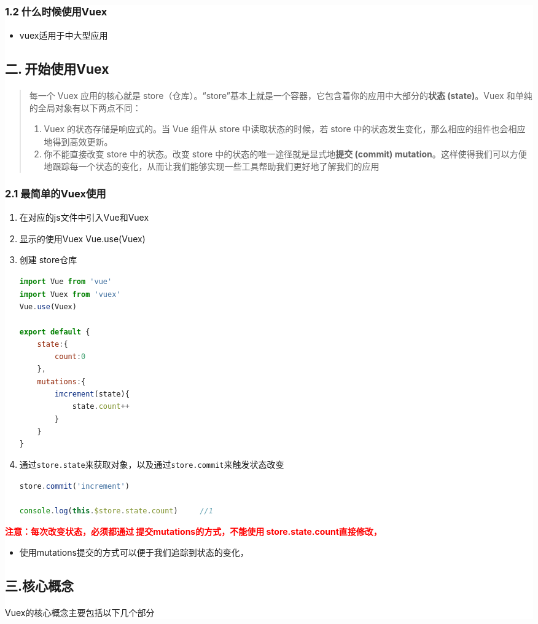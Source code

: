 ### 1.2 什么时候使用Vuex

- vuex适用于中大型应用



## 二. 开始使用Vuex

> 每一个 Vuex 应用的核心就是 store（仓库）。“store”基本上就是一个容器，它包含着你的应用中大部分的**状态 (state)**。Vuex 和单纯的全局对象有以下两点不同：
>
> 1. Vuex 的状态存储是响应式的。当 Vue 组件从 store 中读取状态的时候，若 store 中的状态发生变化，那么相应的组件也会相应地得到高效更新。
> 2. 你不能直接改变 store 中的状态。改变 store 中的状态的唯一途径就是显式地**提交 (commit) mutation**。这样使得我们可以方便地跟踪每一个状态的变化，从而让我们能够实现一些工具帮助我们更好地了解我们的应用

### 2.1 最简单的Vuex使用

1. 在对应的js文件中引入Vue和Vuex

2. 显示的使用Vuex   Vue.use(Vuex)

3. 创建 store仓库

   ~~~js
   import Vue from 'vue'
   import Vuex from 'vuex'
   Vue.use(Vuex)
   
   export default {
       state:{
           count:0
       },
       mutations:{
           imcrement(state){
               state.count++
           }
       }
   }
   ~~~

4. 通过`store.state`来获取对象，以及通过`store.commit`来触发状态改变

   ~~~js
   store.commit('increment')
   
   console.log(this.$store.state.count)		//1
   ~~~

**<font color='red'>注意：每次改变状态，必须都通过 提交mutations的方式，不能使用 store.state.count直接修改，</font>**

- 使用mutations提交的方式可以便于我们追踪到状态的变化，



## 三.核心概念

Vuex的核心概念主要包括以下几个部分
